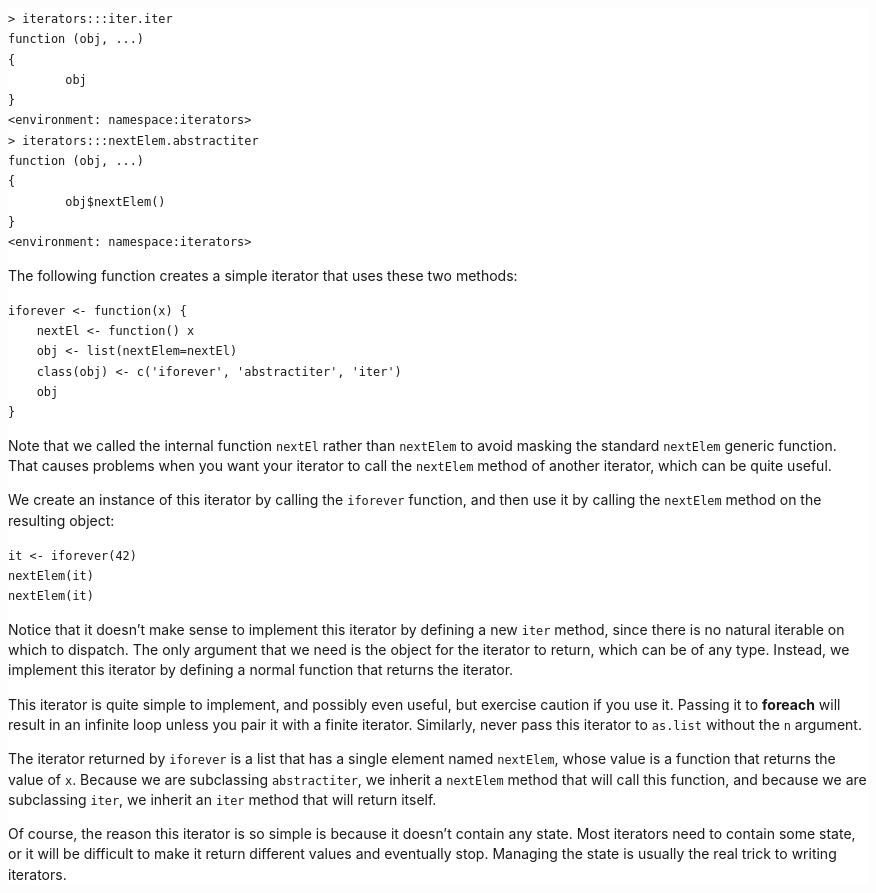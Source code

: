     > iterators:::iter.iter
    function (obj, ...)
    {
            obj
    }
    <environment: namespace:iterators>
    > iterators:::nextElem.abstractiter
    function (obj, ...)
    {
            obj$nextElem()
    }
    <environment: namespace:iterators>

The following function creates a simple iterator that uses these two
methods:

    iforever <- function(x) {
        nextEl <- function() x
        obj <- list(nextElem=nextEl)
        class(obj) <- c('iforever', 'abstractiter', 'iter')
        obj
    }

Note that we called the internal function `nextEl` rather than
`nextElem` to avoid masking the standard `nextElem` generic function.
That causes problems when you want your iterator to call the `nextElem`
method of another iterator, which can be quite useful.

We create an instance of this iterator by calling the `iforever`
function, and then use it by calling the `nextElem` method on the
resulting object:

    it <- iforever(42)
    nextElem(it)
    nextElem(it)

Notice that it doesn’t make sense to implement this iterator by defining
a new `iter` method, since there is no natural iterable on which to
dispatch. The only argument that we need is the object for the iterator
to return, which can be of any type. Instead, we implement this iterator
by defining a normal function that returns the iterator.

This iterator is quite simple to implement, and possibly even useful, but exercise caution if you use it.
Passing it to **foreach** will result in an infinite loop unless you pair it with a
finite iterator. Similarly, never pass this iterator to `as.list` without the
`n` argument.

The iterator returned by `iforever` is a list that has a single element
named `nextElem`, whose value is a function that returns the value of
`x`. Because we are subclassing `abstractiter`, we inherit a `nextElem`
method that will call this function, and because we are subclassing
`iter`, we inherit an `iter` method that will return itself.

Of course, the reason this iterator is so simple is because it doesn’t
contain any state. Most iterators need to contain some state, or it will
be difficult to make it return different values and eventually stop.
Managing the state is usually the real trick to writing iterators.
